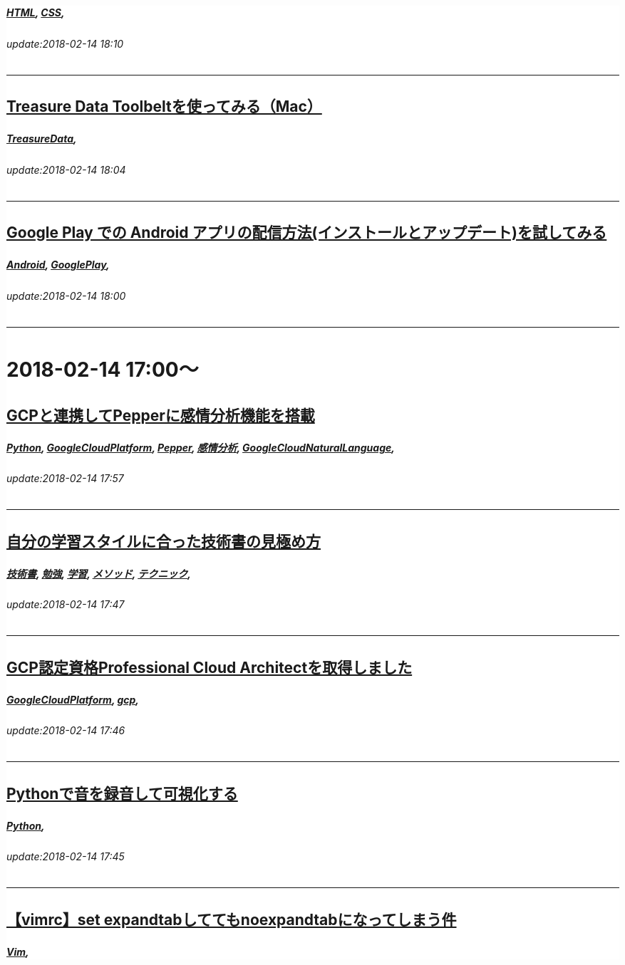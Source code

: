 ##### [HTML](https://qiita.com/tags/HTML), [CSS](https://qiita.com/tags/CSS), 
###### update:2018-02-14 18:10
---
## [Treasure Data Toolbeltを使ってみる（Mac）](https://qiita.com/reflet/items/42b612ce47aab7c724d3)
##### [TreasureData](https://qiita.com/tags/TreasureData), 
###### update:2018-02-14 18:04
---
## [Google Play での Android アプリの配信方法(インストールとアップデート)を試してみる](https://qiita.com/kusokamayarou/items/e3a1319e827bbaa78fc2)
##### [Android](https://qiita.com/tags/Android), [GooglePlay](https://qiita.com/tags/GooglePlay), 
###### update:2018-02-14 18:00
---




# 2018-02-14 17:00～
## [GCPと連携してPepperに感情分析機能を搭載](https://qiita.com/cuiyiming/items/0ab093290f781f9a55be)
##### [Python](https://qiita.com/tags/Python), [GoogleCloudPlatform](https://qiita.com/tags/GoogleCloudPlatform), [Pepper](https://qiita.com/tags/Pepper), [感情分析](https://qiita.com/tags/感情分析), [GoogleCloudNaturalLanguage](https://qiita.com/tags/GoogleCloudNaturalLanguage), 
###### update:2018-02-14 17:57
---
## [自分の学習スタイルに合った技術書の見極め方](https://qiita.com/l7u7ch/items/01420eb9e9b43f697c3c)
##### [技術書](https://qiita.com/tags/技術書), [勉強](https://qiita.com/tags/勉強), [学習](https://qiita.com/tags/学習), [メソッド](https://qiita.com/tags/メソッド), [テクニック](https://qiita.com/tags/テクニック), 
###### update:2018-02-14 17:47
---
## [GCP認定資格Professional Cloud Architectを取得しました](https://qiita.com/shingo_kawahara/items/c25dbc7094b9786013d8)
##### [GoogleCloudPlatform](https://qiita.com/tags/GoogleCloudPlatform), [gcp](https://qiita.com/tags/gcp), 
###### update:2018-02-14 17:46
---
## [Pythonで音を録音して可視化する](https://qiita.com/mix_dvd/items/adce7636e2ab33b25208)
##### [Python](https://qiita.com/tags/Python), 
###### update:2018-02-14 17:45
---
## [【vimrc】set expandtabしててもnoexpandtabになってしまう件](https://qiita.com/chatrate/items/f62b9abcfd56d548a4c1)
##### [Vim](https://qiita.com/tags/Vim), 